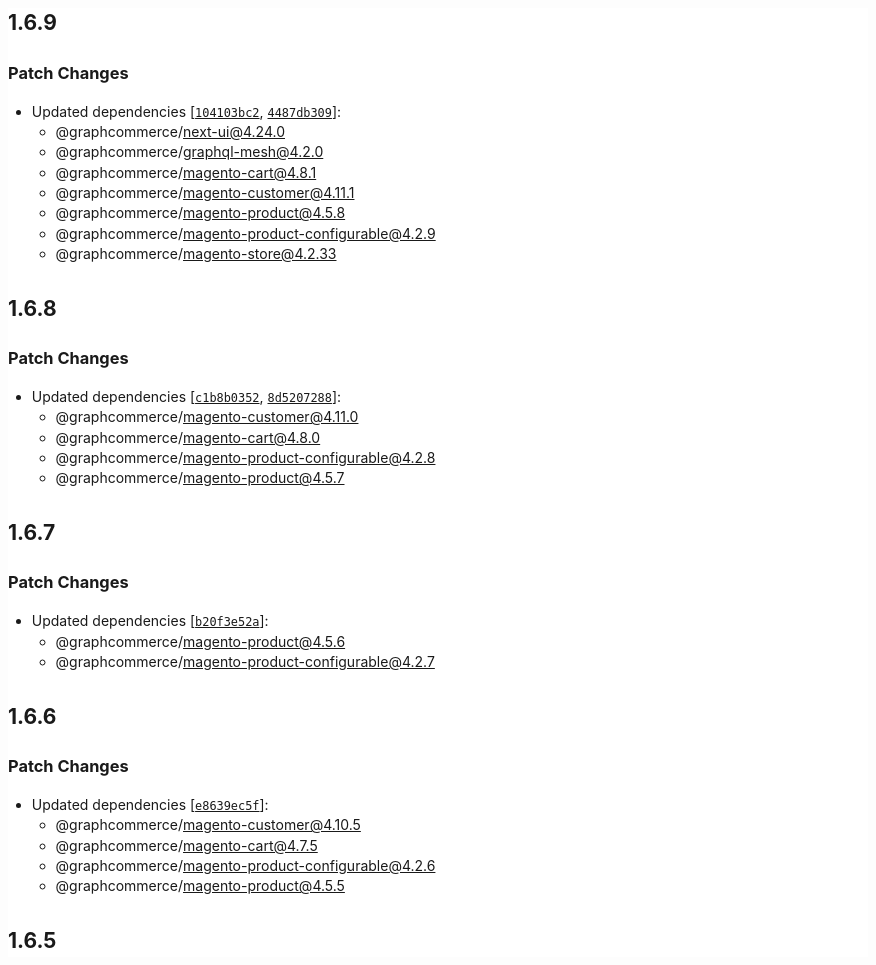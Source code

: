 ## 1.6.9

### Patch Changes

- Updated dependencies [[`104103bc2`](https://github.com/graphcommerce-org/graphcommerce/commit/104103bc2a0fbaa510af2e26b6b00ddc63e8495b), [`4487db309`](https://github.com/graphcommerce-org/graphcommerce/commit/4487db309df01a22f49876cf4a5574ece303a8ca)]:
  - @graphcommerce/next-ui@4.24.0
  - @graphcommerce/graphql-mesh@4.2.0
  - @graphcommerce/magento-cart@4.8.1
  - @graphcommerce/magento-customer@4.11.1
  - @graphcommerce/magento-product@4.5.8
  - @graphcommerce/magento-product-configurable@4.2.9
  - @graphcommerce/magento-store@4.2.33

## 1.6.8

### Patch Changes

- Updated dependencies [[`c1b8b0352`](https://github.com/graphcommerce-org/graphcommerce/commit/c1b8b03520532223f7b572ff23f1d368a4dfe306), [`8d5207288`](https://github.com/graphcommerce-org/graphcommerce/commit/8d52072887f124831ed85d28ec79998f0ce55f1c)]:
  - @graphcommerce/magento-customer@4.11.0
  - @graphcommerce/magento-cart@4.8.0
  - @graphcommerce/magento-product-configurable@4.2.8
  - @graphcommerce/magento-product@4.5.7

## 1.6.7

### Patch Changes

- Updated dependencies [[`b20f3e52a`](https://github.com/graphcommerce-org/graphcommerce/commit/b20f3e52a48751da217e574f0339282155748995)]:
  - @graphcommerce/magento-product@4.5.6
  - @graphcommerce/magento-product-configurable@4.2.7

## 1.6.6

### Patch Changes

- Updated dependencies [[`e8639ec5f`](https://github.com/graphcommerce-org/graphcommerce/commit/e8639ec5f6759504211d70a966f5c348c6b3a7f6)]:
  - @graphcommerce/magento-customer@4.10.5
  - @graphcommerce/magento-cart@4.7.5
  - @graphcommerce/magento-product-configurable@4.2.6
  - @graphcommerce/magento-product@4.5.5

## 1.6.5
